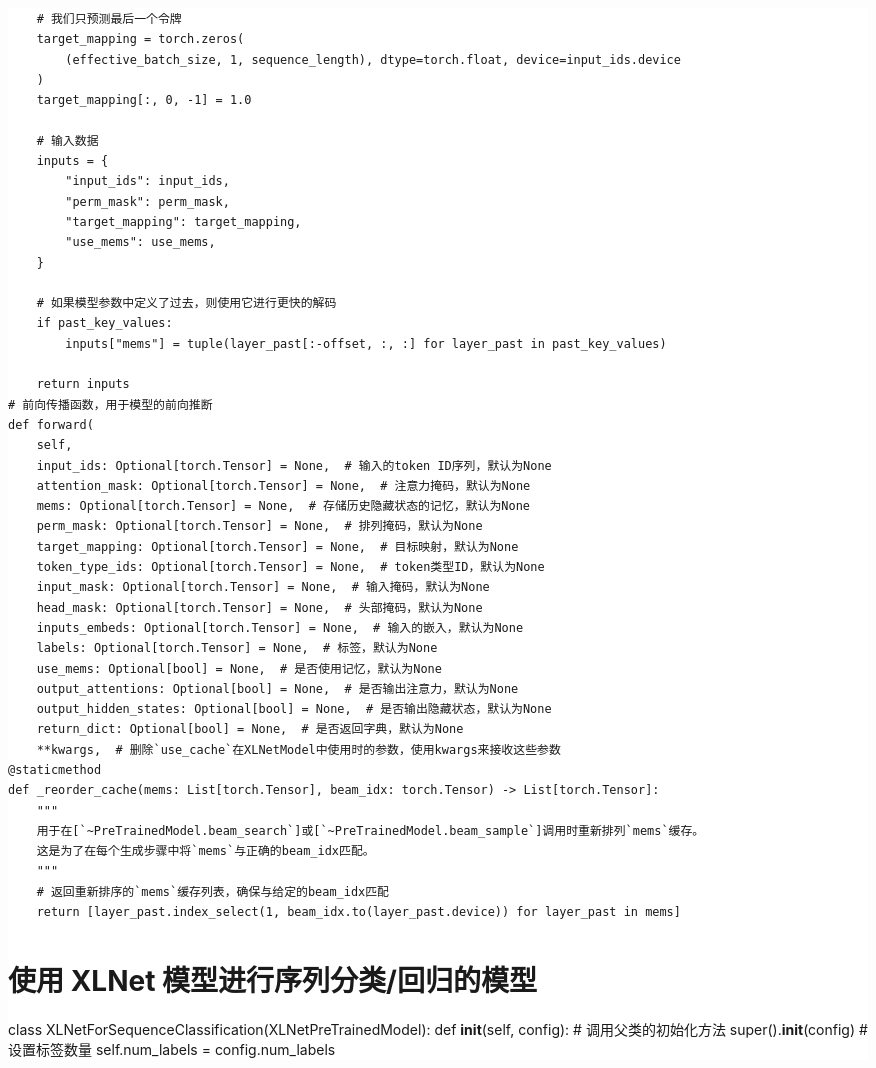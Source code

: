         # 我们只预测最后一个令牌
        target_mapping = torch.zeros(
            (effective_batch_size, 1, sequence_length), dtype=torch.float, device=input_ids.device
        )
        target_mapping[:, 0, -1] = 1.0
        
        # 输入数据
        inputs = {
            "input_ids": input_ids,
            "perm_mask": perm_mask,
            "target_mapping": target_mapping,
            "use_mems": use_mems,
        }

        # 如果模型参数中定义了过去，则使用它进行更快的解码
        if past_key_values:
            inputs["mems"] = tuple(layer_past[:-offset, :, :] for layer_past in past_key_values)

        return inputs
    # 前向传播函数，用于模型的前向推断
    def forward(
        self,
        input_ids: Optional[torch.Tensor] = None,  # 输入的token ID序列，默认为None
        attention_mask: Optional[torch.Tensor] = None,  # 注意力掩码，默认为None
        mems: Optional[torch.Tensor] = None,  # 存储历史隐藏状态的记忆，默认为None
        perm_mask: Optional[torch.Tensor] = None,  # 排列掩码，默认为None
        target_mapping: Optional[torch.Tensor] = None,  # 目标映射，默认为None
        token_type_ids: Optional[torch.Tensor] = None,  # token类型ID，默认为None
        input_mask: Optional[torch.Tensor] = None,  # 输入掩码，默认为None
        head_mask: Optional[torch.Tensor] = None,  # 头部掩码，默认为None
        inputs_embeds: Optional[torch.Tensor] = None,  # 输入的嵌入，默认为None
        labels: Optional[torch.Tensor] = None,  # 标签，默认为None
        use_mems: Optional[bool] = None,  # 是否使用记忆，默认为None
        output_attentions: Optional[bool] = None,  # 是否输出注意力，默认为None
        output_hidden_states: Optional[bool] = None,  # 是否输出隐藏状态，默认为None
        return_dict: Optional[bool] = None,  # 是否返回字典，默认为None
        **kwargs,  # 删除`use_cache`在XLNetModel中使用时的参数，使用kwargs来接收这些参数
    @staticmethod
    def _reorder_cache(mems: List[torch.Tensor], beam_idx: torch.Tensor) -> List[torch.Tensor]:
        """
        用于在[`~PreTrainedModel.beam_search`]或[`~PreTrainedModel.beam_sample`]调用时重新排列`mems`缓存。
        这是为了在每个生成步骤中将`mems`与正确的beam_idx匹配。
        """
        # 返回重新排序的`mems`缓存列表，确保与给定的beam_idx匹配
        return [layer_past.index_select(1, beam_idx.to(layer_past.device)) for layer_past in mems]
# 使用 XLNet 模型进行序列分类/回归的模型
class XLNetForSequenceClassification(XLNetPreTrainedModel):
    def __init__(self, config):
        # 调用父类的初始化方法
        super().__init__(config)
        # 设置标签数量
        self.num_labels = config.num_labels